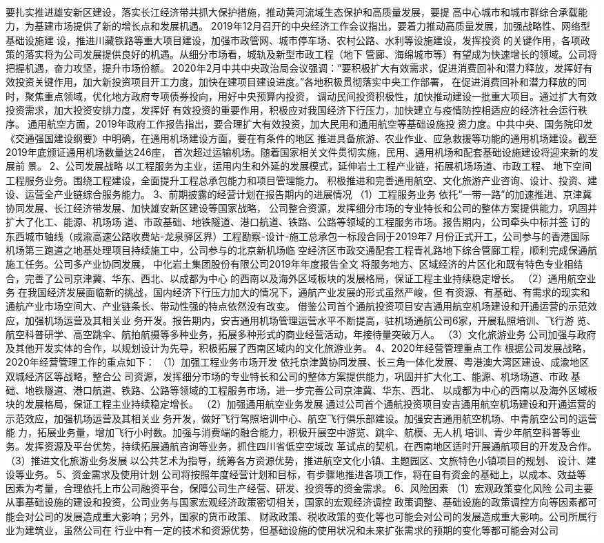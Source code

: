 要扎实推进雄安新区建设，落实长江经济带共抓大保护措施，推动黄河流域生态保护和高质量发展，要提
高中心城市和城市群综合承载能力，为基建市场提供了新的增长点和发展机遇。
2019年12月召开的中央经济工作会议指出，要着力推动高质量发展，加强战略性、网络型基础设施建
设，推进川藏铁路等重大项目建设，加强市政管网、城市停车场、农村公路、水利等设施建设，发挥投资
的关键作用，各项政策的落实将为公司发展提供良好的机遇。从细分市场看，城轨及新型市政工程（地下
管廊、海绵城市等）有望成为快速增长的领域。公司将把握机遇，奋力攻坚，提升市场份额。
2020年2月中共中央政治局会议强调：“要积极扩大有效需求，促进消费回补和潜力释放，发挥好有
效投资关键作用，加大新投资项目开工力度，加快在建项目建设进度。”各地积极贯彻落实中央工作部署，
在促进消费回补和潜力释放的同时，聚焦重点领域，优化地方政府专项债券投向，用好中央预算内投资，
调动民间投资积极性，加快推动建设一批重大项目。通过扩大有效投资需求，加大投资安排力度，发挥好
有效投资的重要作用，积极应对我国经济下行压力，加快建立与疫情防控相适应的经济社会运行秩序。
通用航空方面，2019年政府工作报告指出，要合理扩大有效投资，加大民用和通用航空等基础设施投
资力度。中共中央、国务院印发《交通强国建设纲要》中明确，在通用机场建设方面，要在有条件的地区
推进具备旅游、农业作业、应急救援等功能的通用机场建设。截至2019年底颁证通用机场数量达246座，
首次超过运输机场。随着国家相关文件贯彻实施，民用、通用机场和配套基础设施建设将迎来新的发展前
景。
2、公司发展战略
以工程服务为主业，运用内生和外延的发展模式，延伸岩土工程产业链，拓展机场场道、市政工程、
地下空间工程服务业务。围绕工程建设，全面提升工程总承包能力和项目管理能力。
积极推进和完善通用航空、文化旅游产业咨询、设计、投资、建设、运营全产业链综合服务能力。
3、前期披露的经营计划在报告期内的进展情况
（1）工程服务业务
依托“一带一路”的加速推进、京津冀协同发展、长江经济带发展、加快雄安新区建设等国家战略，
公司整合资源，发挥细分市场的专业特长和公司的整体方案提供能力，巩固并扩大了化工、能源、机场场
道、市政基础、地铁隧道、港口航道、铁路、公路等领域的工程服务市场。报告期内，公司牵头中标并签
订的东西城市轴线（成渝高速公路收费站-龙泉驿区界）工程勘察-设计-施工总承包一标段合同于2019年7
月份正式开工，公司参与的香港国际机场第三跑道之地基处理项目持续施工中，公司参与的北京新机场临
空经济区市政交通配套工程青礼路地下综合管廊工程，顺利完成保通航施工任务。公司多产业协同发展，
中化岩土集团股份有限公司2019年年度报告全文
将服务地方、区域经济的片区化和既有特色专业相结合，完善了公司京津冀、华东、西北、以成都为中心
的西南以及海外区域板块的发展格局，保证工程主业持续稳定增长。
（2）通用航空业务
在我国经济发展面临新的挑战，国内经济下行压力加大的情况下，通航产业发展的形式虽然严峻，但
有资源、有基础、有需求的现实和通航产业市场空间大、产业链条长、带动性强的特点依然没有改变。
借鉴公司首个通航投资项目安吉通用航空机场建设和开通运营的示范效应，加强机场运营及其相关业
务开发。报告期内，安吉通用机场管理运营水平不断提高，驻机场通航公司6家，开展私照培训、飞行游
览、航空科普研学、高空跳伞、航拍航摄等多种业务，拓展多种形式的商业经营活动，年接待量突破万人。
（3）文化旅游业务
公司加强与政府及其他开发实体的合作，以规划设计为先导，积极拓展了西南区域内的文化旅游业务。
4、2020年经营管理重点工作
根据公司发展战略，2020年经营管理工作的重点如下：
（1）加强工程业务市场开发
依托京津冀协同发展、长三角一体化发展、粤港澳大湾区建设、成渝地区双城经济区等战略，整合公
司资源，发挥细分市场的专业特长和公司的整体方案提供能力，巩固并扩大化工、能源、机场场道、市政
基础、地铁隧道、港口航道、铁路、公路等领域的工程服务市场，进一步完善公司京津冀、华东、西北、
以成都为中心的西南以及海外区域板块的发展格局，保证工程主业持续稳定增长。
（2）加强通用航空业务发展
通过公司首个通航投资项目安吉通用航空机场建设和开通运营的示范效应，加强机场运营及其相关业
务开发，做好飞行驾照培训中心、航空飞行俱乐部建设。加强安吉通用航空机场、中青航空公司的运营能
力，拓展业务量，增加飞行小时数。加强与消费端的融合能力，积极开展空中游览、跳伞、航模、无人机
培训、青少年航空科普等业务。发挥资源及平台优势，持续拓展通航咨询等业务，抓住四川省低空空域改
革试点的契机，在西南地区适时开展通航项目的开发及合作。
（3）推进文化旅游业务发展
以公共艺术为指导，统筹各方资源优势，推进航空文化小镇、主题园区、文旅特色小镇项目的规划、
设计、建设等业务。
5、资金需求及使用计划
公司将按照年度经营计划和目标，有步骤地推进各项工作，将在自有资金的基础上，以成本、效益等
因素为考量，合理依托上市公司融资平台，保障公司生产经营、研发、投资等的资金需求。
6、风险因素
（1）宏观政策变化风险
公司主要从事基础设施的建设和投资，公司业务与国家宏观经济政策密切相关，国家的宏观经济调控
政策调整、基础设施的政策调控方向等因素都可能会对公司的发展造成重大影响；另外，国家的货币政策、
财政政策、税收政策的变化等也可能会对公司的发展造成重大影响。公司所属行业为建筑业，虽然公司在
行业中有一定的技术和资源优势，但基础设施的使用状况和未来扩张需求的预期的变化等都可能会对公司